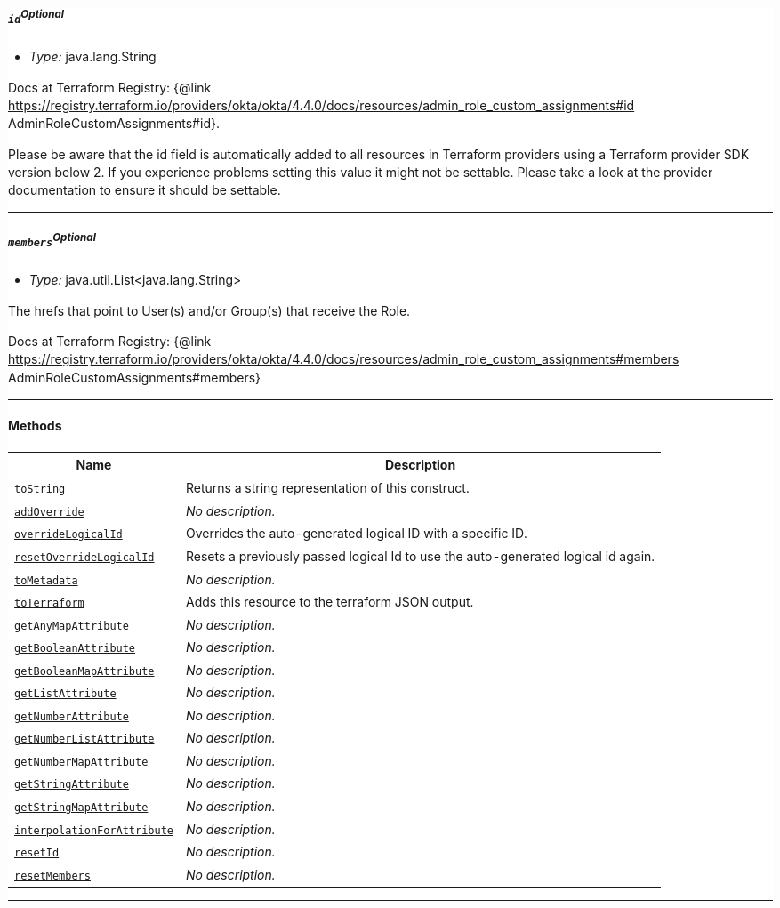 ##### `id`<sup>Optional</sup> <a name="id" id="@cdktf/provider-okta.adminRoleCustomAssignments.AdminRoleCustomAssignments.Initializer.parameter.id"></a>

- *Type:* java.lang.String

Docs at Terraform Registry: {@link https://registry.terraform.io/providers/okta/okta/4.4.0/docs/resources/admin_role_custom_assignments#id AdminRoleCustomAssignments#id}.

Please be aware that the id field is automatically added to all resources in Terraform providers using a Terraform provider SDK version below 2.
If you experience problems setting this value it might not be settable. Please take a look at the provider documentation to ensure it should be settable.

---

##### `members`<sup>Optional</sup> <a name="members" id="@cdktf/provider-okta.adminRoleCustomAssignments.AdminRoleCustomAssignments.Initializer.parameter.members"></a>

- *Type:* java.util.List<java.lang.String>

The hrefs that point to User(s) and/or Group(s) that receive the Role.

Docs at Terraform Registry: {@link https://registry.terraform.io/providers/okta/okta/4.4.0/docs/resources/admin_role_custom_assignments#members AdminRoleCustomAssignments#members}

---

#### Methods <a name="Methods" id="Methods"></a>

| **Name** | **Description** |
| --- | --- |
| <code><a href="#@cdktf/provider-okta.adminRoleCustomAssignments.AdminRoleCustomAssignments.toString">toString</a></code> | Returns a string representation of this construct. |
| <code><a href="#@cdktf/provider-okta.adminRoleCustomAssignments.AdminRoleCustomAssignments.addOverride">addOverride</a></code> | *No description.* |
| <code><a href="#@cdktf/provider-okta.adminRoleCustomAssignments.AdminRoleCustomAssignments.overrideLogicalId">overrideLogicalId</a></code> | Overrides the auto-generated logical ID with a specific ID. |
| <code><a href="#@cdktf/provider-okta.adminRoleCustomAssignments.AdminRoleCustomAssignments.resetOverrideLogicalId">resetOverrideLogicalId</a></code> | Resets a previously passed logical Id to use the auto-generated logical id again. |
| <code><a href="#@cdktf/provider-okta.adminRoleCustomAssignments.AdminRoleCustomAssignments.toMetadata">toMetadata</a></code> | *No description.* |
| <code><a href="#@cdktf/provider-okta.adminRoleCustomAssignments.AdminRoleCustomAssignments.toTerraform">toTerraform</a></code> | Adds this resource to the terraform JSON output. |
| <code><a href="#@cdktf/provider-okta.adminRoleCustomAssignments.AdminRoleCustomAssignments.getAnyMapAttribute">getAnyMapAttribute</a></code> | *No description.* |
| <code><a href="#@cdktf/provider-okta.adminRoleCustomAssignments.AdminRoleCustomAssignments.getBooleanAttribute">getBooleanAttribute</a></code> | *No description.* |
| <code><a href="#@cdktf/provider-okta.adminRoleCustomAssignments.AdminRoleCustomAssignments.getBooleanMapAttribute">getBooleanMapAttribute</a></code> | *No description.* |
| <code><a href="#@cdktf/provider-okta.adminRoleCustomAssignments.AdminRoleCustomAssignments.getListAttribute">getListAttribute</a></code> | *No description.* |
| <code><a href="#@cdktf/provider-okta.adminRoleCustomAssignments.AdminRoleCustomAssignments.getNumberAttribute">getNumberAttribute</a></code> | *No description.* |
| <code><a href="#@cdktf/provider-okta.adminRoleCustomAssignments.AdminRoleCustomAssignments.getNumberListAttribute">getNumberListAttribute</a></code> | *No description.* |
| <code><a href="#@cdktf/provider-okta.adminRoleCustomAssignments.AdminRoleCustomAssignments.getNumberMapAttribute">getNumberMapAttribute</a></code> | *No description.* |
| <code><a href="#@cdktf/provider-okta.adminRoleCustomAssignments.AdminRoleCustomAssignments.getStringAttribute">getStringAttribute</a></code> | *No description.* |
| <code><a href="#@cdktf/provider-okta.adminRoleCustomAssignments.AdminRoleCustomAssignments.getStringMapAttribute">getStringMapAttribute</a></code> | *No description.* |
| <code><a href="#@cdktf/provider-okta.adminRoleCustomAssignments.AdminRoleCustomAssignments.interpolationForAttribute">interpolationForAttribute</a></code> | *No description.* |
| <code><a href="#@cdktf/provider-okta.adminRoleCustomAssignments.AdminRoleCustomAssignments.resetId">resetId</a></code> | *No description.* |
| <code><a href="#@cdktf/provider-okta.adminRoleCustomAssignments.AdminRoleCustomAssignments.resetMembers">resetMembers</a></code> | *No description.* |

---
